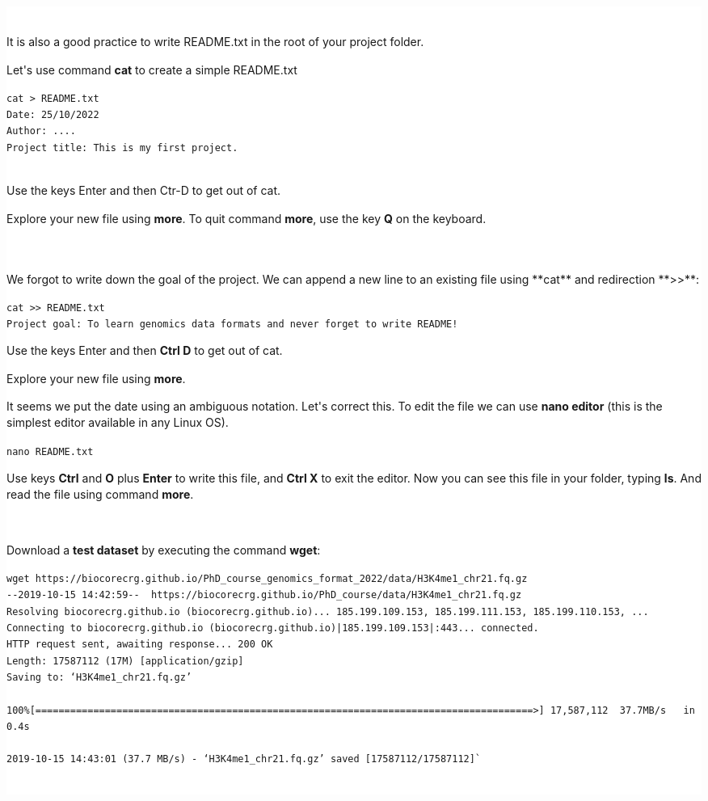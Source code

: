<br>

It is also a good practice to write README.txt in the root of your project folder.

Let's use command **cat** to create a simple README.txt

```{bash}
cat > README.txt
Date: 25/10/2022
Author: ....
Project title: This is my first project.
```
<br>
Use the keys Enter and then Ctr-D to get out of cat.
<br>

Explore your new file using **more**.
To quit command **more**, use the key **Q** on the keyboard.<br/><br/>

<br>
We forgot to write down the goal of the project.
We can append a new line to an existing file using **cat** and redirection **>>**:

```{bash}
cat >> README.txt
Project goal: To learn genomics data formats and never forget to write README!
```

Use the keys Enter and then **Ctrl D** to get out of cat.


Explore your new file using **more**.

It seems we put the date using an ambiguous notation.
Let's correct this.
To edit the file we can use **nano editor** (this is the simplest editor available in any Linux OS).
```{bash}
nano README.txt
```

Use keys **Ctrl** and **O** plus **Enter** to write this file, and **Ctrl X** to exit the editor.
Now you can see this file in your folder, typing **ls**.
And read the file using command **more**.


<br/>

Download a **test dataset** by executing the command **wget**:

```{bash}
wget https://biocorecrg.github.io/PhD_course_genomics_format_2022/data/H3K4me1_chr21.fq.gz 
--2019-10-15 14:42:59--  https://biocorecrg.github.io/PhD_course/data/H3K4me1_chr21.fq.gz
Resolving biocorecrg.github.io (biocorecrg.github.io)... 185.199.109.153, 185.199.111.153, 185.199.110.153, ...
Connecting to biocorecrg.github.io (biocorecrg.github.io)|185.199.109.153|:443... connected.
HTTP request sent, awaiting response... 200 OK
Length: 17587112 (17M) [application/gzip]
Saving to: ‘H3K4me1_chr21.fq.gz’

100%[======================================================================================>] 17,587,112  37.7MB/s   in 0.4s   

2019-10-15 14:43:01 (37.7 MB/s) - ‘H3K4me1_chr21.fq.gz’ saved [17587112/17587112]`

```
<br>
